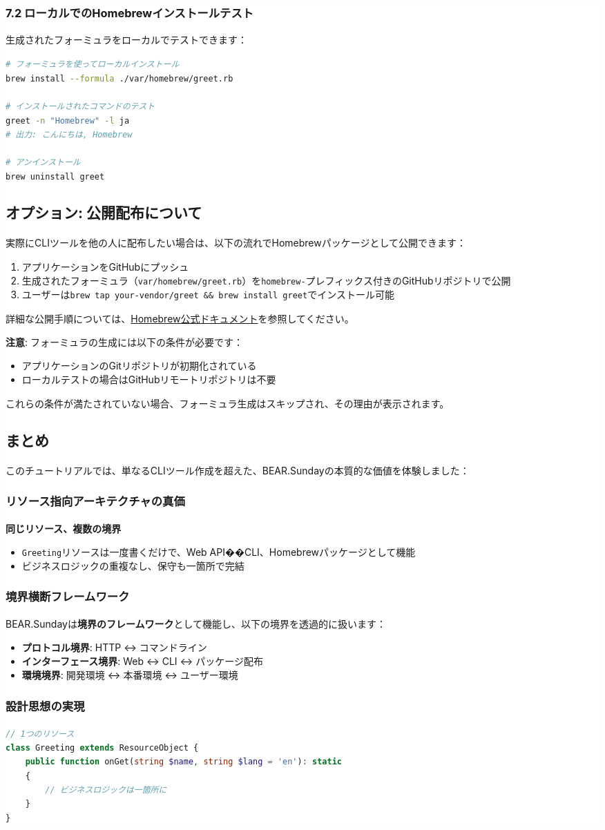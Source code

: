 ### 7.2 ローカルでのHomebrewインストールテスト

生成されたフォーミュラをローカルでテストできます：

```bash
# フォーミュラを使ってローカルインストール
brew install --formula ./var/homebrew/greet.rb

# インストールされたコマンドのテスト
greet -n "Homebrew" -l ja
# 出力: こんにちは, Homebrew

# アンインストール
brew uninstall greet
```

## オプション: 公開配布について

実際にCLIツールを他の人に配布したい場合は、以下の流れでHomebrewパッケージとして公開できます：

1. アプリケーションをGitHubにプッシュ
2. 生成されたフォーミュラ（`var/homebrew/greet.rb`）を`homebrew-`プレフィックス付きのGitHubリポジトリで公開
3. ユーザーは`brew tap your-vendor/greet && brew install greet`でインストール可能

詳細な公開手順については、[Homebrew公式ドキュメント](https://docs.brew.sh/How-to-Create-and-Maintain-a-Tap)を参照してください。

**注意**: フォーミュラの生成には以下の条件が必要です：
- アプリケーションのGitリポジトリが初期化されている
- ローカルテストの場合はGitHubリモートリポジトリは不要

これらの条件が満たされていない場合、フォーミュラ生成はスキップされ、その理由が表示されます。

## まとめ

このチュートリアルでは、単なるCLIツール作成を超えた、BEAR.Sundayの本質的な価値を体験しました：

### リソース指向アーキテクチャの真価

**同じリソース、複数の境界**
- `Greeting`リソースは一度書くだけで、Web API��CLI、Homebrewパッケージとして機能
- ビジネスロジックの重複なし、保守も一箇所で完結

### 境界横断フレームワーク

BEAR.Sundayは**境界のフレームワーク**として機能し、以下の境界を透過的に扱います：

- **プロトコル境界**: HTTP ↔ コマンドライン
- **インターフェース境界**: Web ↔ CLI ↔ パッケージ配布  
- **環境境界**: 開発環境 ↔ 本番環境 ↔ ユーザー環境

### 設計思想の実現

```php
// 1つのリソース
class Greeting extends ResourceObject {
    public function onGet(string $name, string $lang = 'en'): static
    {
        // ビジネスロジックは一箇所に
    }
}
```

